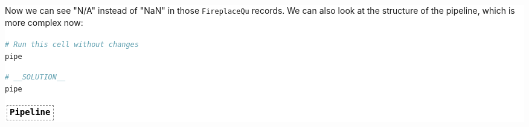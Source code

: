 Now we can see "N/A" instead of "NaN" in those `FireplaceQu` records. We can also look at the structure of the pipeline, which is more complex now:


```python
# Run this cell without changes
pipe
```


```python
# __SOLUTION__
pipe
```




<style>div.sk-top-container {color: black;background-color: white;}div.sk-toggleable {background-color: white;}label.sk-toggleable__label {cursor: pointer;display: block;width: 100%;margin-bottom: 0;padding: 0.2em 0.3em;box-sizing: border-box;text-align: center;}div.sk-toggleable__content {max-height: 0;max-width: 0;overflow: hidden;text-align: left;background-color: #f0f8ff;}div.sk-toggleable__content pre {margin: 0.2em;color: black;border-radius: 0.25em;background-color: #f0f8ff;}input.sk-toggleable__control:checked~div.sk-toggleable__content {max-height: 200px;max-width: 100%;overflow: auto;}div.sk-estimator input.sk-toggleable__control:checked~label.sk-toggleable__label {background-color: #d4ebff;}div.sk-label input.sk-toggleable__control:checked~label.sk-toggleable__label {background-color: #d4ebff;}input.sk-hidden--visually {border: 0;clip: rect(1px 1px 1px 1px);clip: rect(1px, 1px, 1px, 1px);height: 1px;margin: -1px;overflow: hidden;padding: 0;position: absolute;width: 1px;}div.sk-estimator {font-family: monospace;background-color: #f0f8ff;margin: 0.25em 0.25em;border: 1px dotted black;border-radius: 0.25em;box-sizing: border-box;}div.sk-estimator:hover {background-color: #d4ebff;}div.sk-parallel-item::after {content: "";width: 100%;border-bottom: 1px solid gray;flex-grow: 1;}div.sk-label:hover label.sk-toggleable__label {background-color: #d4ebff;}div.sk-serial::before {content: "";position: absolute;border-left: 1px solid gray;box-sizing: border-box;top: 2em;bottom: 0;left: 50%;}div.sk-serial {display: flex;flex-direction: column;align-items: center;background-color: white;}div.sk-item {z-index: 1;}div.sk-parallel {display: flex;align-items: stretch;justify-content: center;background-color: white;}div.sk-parallel-item {display: flex;flex-direction: column;position: relative;background-color: white;}div.sk-parallel-item:first-child::after {align-self: flex-end;width: 50%;}div.sk-parallel-item:last-child::after {align-self: flex-start;width: 50%;}div.sk-parallel-item:only-child::after {width: 0;}div.sk-dashed-wrapped {border: 1px dashed gray;margin: 0.2em;box-sizing: border-box;padding-bottom: 0.1em;background-color: white;position: relative;}div.sk-label label {font-family: monospace;font-weight: bold;background-color: white;display: inline-block;line-height: 1.2em;}div.sk-label-container {position: relative;z-index: 2;text-align: center;}div.sk-container {display: inline-block;position: relative;}</style><div class="sk-top-container"><div class="sk-container"><div class="sk-item sk-dashed-wrapped"><div class="sk-label-container"><div class="sk-label sk-toggleable"><input class="sk-toggleable__control sk-hidden--visually" id="e4c961a5-0179-496e-a5c5-fd81a775f847" type="checkbox" ><label class="sk-toggleable__label" for="e4c961a5-0179-496e-a5c5-fd81a775f847">Pipeline</label><div class="sk-toggleable__content"><pre>Pipeline(steps=[('relevant_cols',
                 ColumnTransformer(transformers=[('preprocess',
                                                  ColumnTransformer(remainder='passthrough',
                                                                    transformers=[('fireplace_qu',
                                                                                   Pipeline(steps=[('impute',
                                                                                                    SimpleImputer(fill_value='N/A',
                                                                                                                  strategy='constant'))]),
                                                                                   ['FireplaceQu'])]),
                                                  ['FireplaceQu', 'LotFrontage',
                                                   'Street', 'LotArea',
                                                   'YearBuilt', 'GrLivArea',
                                                   'OverallQual']),
                                                 ('passthrough',
                                                  FunctionTransformer(),
                                                  ['FullBath', 'BedroomAbvGr',
                                                   'YrSold', 'Fireplaces',
                                                   'MoSold', 'OverallCond',
                                                   'YearRemodAdd',
